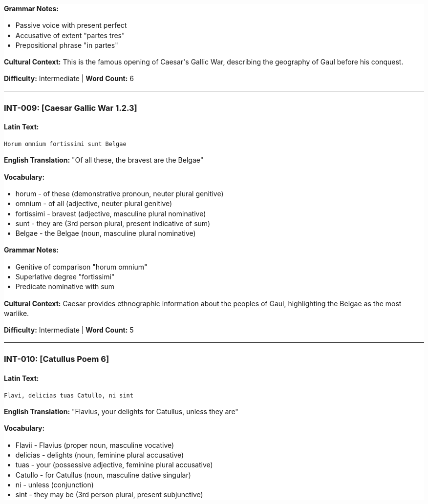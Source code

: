 **Grammar Notes:**
- Passive voice with present perfect
- Accusative of extent "partes tres"
- Prepositional phrase "in partes"

**Cultural Context:**
This is the famous opening of Caesar's Gallic War, describing the geography of Gaul before his conquest.

**Difficulty:** Intermediate | **Word Count:** 6

---

### INT-009: [Caesar Gallic War 1.2.3]
**Latin Text:**
```
Horum omnium fortissimi sunt Belgae
```

**English Translation:**
"Of all these, the bravest are the Belgae"

**Vocabulary:**
- horum - of these (demonstrative pronoun, neuter plural genitive)
- omnium - of all (adjective, neuter plural genitive)
- fortissimi - bravest (adjective, masculine plural nominative)
- sunt - they are (3rd person plural, present indicative of sum)
- Belgae - the Belgae (noun, masculine plural nominative)

**Grammar Notes:**
- Genitive of comparison "horum omnium"
- Superlative degree "fortissimi"
- Predicate nominative with sum

**Cultural Context:**
Caesar provides ethnographic information about the peoples of Gaul, highlighting the Belgae as the most warlike.

**Difficulty:** Intermediate | **Word Count:** 5

---

### INT-010: [Catullus Poem 6]
**Latin Text:**
```
Flavi, delicias tuas Catullo, ni sint
```

**English Translation:**
"Flavius, your delights for Catullus, unless they are"

**Vocabulary:**
- Flavii - Flavius (proper noun, masculine vocative)
- delicias - delights (noun, feminine plural accusative)
- tuas - your (possessive adjective, feminine plural accusative)
- Catullo - for Catullus (noun, masculine dative singular)
- ni - unless (conjunction)
- sint - they may be (3rd person plural, present subjunctive)


[^1]: Caesar: Bellum Gallicum I - The Latin Library. https://www.thelatinlibrary.com/caesar/gall1.shtml
[^2]: Vergil: Aeneid I - The Latin Library. https://www.thelatinlibrary.com/vergil/aen1.shtml
[^3]: Ovid: Metamorphoses I - The Latin Library. https://www.thelatinlibrary.com/ovid/ovid.met1.shtml
[^4]: Catullus - The Latin Library. https://www.thelatinlibrary.com/catullus.shtml
[^5]: LacusCurtius • Caesar’s Gallic War (homepage/translation). https://penelope.uchicago.edu/Thayer/E/Roman/Texts/Caesar/Gallic_War/home.html
[^6]: Rudy Negenborn — Gaius Valerius Catullus (Latin texts index). http://www.negenborn.net/catullus/
[^7]: Perseus Digital Library — C. Julius Caesar, De Bello Gallico. https://www.perseus.tufts.edu/hopper/text?doc=Perseus:text:1999.02.0002:book=1:chapter=1
[^8]: Perseus Digital Library — Ovid, Metamorphoses. https://www.perseus.tufts.edu/hopper/text?doc=Perseus%3Atext%3A1999.02.0029
[^9]: Sacred Texts Archive — Julius Caesar (Gallic and Civil Wars). https://sacred-texts.com/cla/jcsr/index.htm
[^12]: Project Gutenberg — The Poems and Fragments of Catullus (translation). https://www.gutenberg.org/files/18867/18867-h/18867-h.htm---